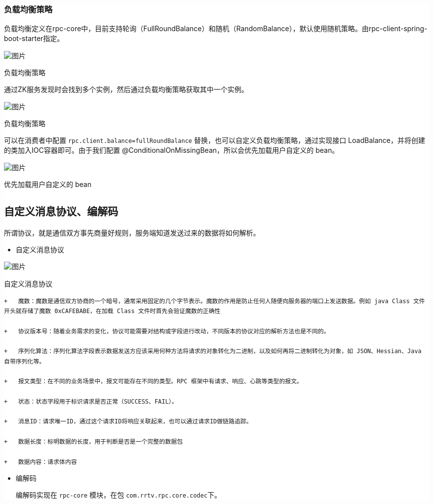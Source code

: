 ### 负载均衡策略

负载均衡定义在rpc-core中，目前支持轮询（FullRoundBalance）和随机（RandomBalance），默认使用随机策略。由rpc-client-spring-boot-starter指定。

![图片](/Users/lism/Program/IdeaProjects/java-learn/笔记/images/负载均衡策略.png)

负载均衡策略

通过ZK服务发现时会找到多个实例，然后通过负载均衡策略获取其中一个实例。

![图片](/Users/lism/Program/IdeaProjects/java-learn/笔记/images/负载均衡策略2.png)

负载均衡策略

可以在消费者中配置 `rpc.client.balance=fullRoundBalance` 替换，也可以自定义负载均衡策略，通过实现接口 LoadBalance，并将创建的类加入IOC容器即可。由于我们配置 @ConditionalOnMissingBean，所以会优先加载用户自定义的 bean。

![图片](/Users/lism/Program/IdeaProjects/java-learn/笔记/images/负载均衡策略3.png)

优先加载用户自定义的 bean

## 自定义消息协议、编解码

所谓协议，就是通信双方事先商量好规则，服务端知道发送过来的数据将如何解析。

- 自定义消息协议

![图片](/Users/lism/Program/IdeaProjects/java-learn/笔记/images/自定义消息协议.png)

自定义消息协议

```
+   魔数：魔数是通信双方协商的一个暗号，通常采用固定的几个字节表示。魔数的作用是防止任何人随便向服务器的端口上发送数据。例如 java Class 文件开头就存储了魔数 0xCAFEBABE，在加载 Class 文件时首先会验证魔数的正确性
    
+   协议版本号：随着业务需求的变化，协议可能需要对结构或字段进行改动，不同版本的协议对应的解析方法也是不同的。
    
+   序列化算法：序列化算法字段表示数据发送方应该采用何种方法将请求的对象转化为二进制，以及如何再将二进制转化为对象，如 JSON、Hessian、Java 自带序列化等。
    
+   报文类型：在不同的业务场景中，报文可能存在不同的类型。RPC 框架中有请求、响应、心跳等类型的报文。
    
+   状态：状态字段用于标识请求是否正常（SUCCESS、FAIL）。
    
+   消息ID：请求唯一ID，通过这个请求ID将响应关联起来，也可以通过请求ID做链路追踪。
    
+   数据长度：标明数据的长度，用于判断是否是一个完整的数据包
    
+   数据内容：请求体内容
```

- 编解码

  编解码实现在 `rpc-core` 模块，在包 `com.rrtv.rpc.core.codec`下。
